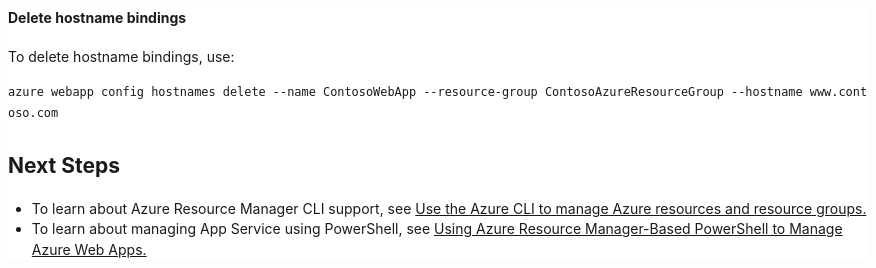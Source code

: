 #### Delete hostname bindings
To delete hostname bindings, use:

```
azure webapp config hostnames delete --name ContosoWebApp --resource-group ContosoAzureResourceGroup --hostname www.contoso.com
```

## Next Steps
* To learn about Azure Resource Manager CLI support, see [Use the Azure CLI to manage Azure resources and resource groups.](../azure-resource-manager/xplat-cli-azure-resource-manager.md)
* To learn about managing App Service using PowerShell, see [Using Azure Resource Manager-Based PowerShell to Manage Azure Web Apps.](./app-service-web-app-azure-resource-manager-powershell.md)